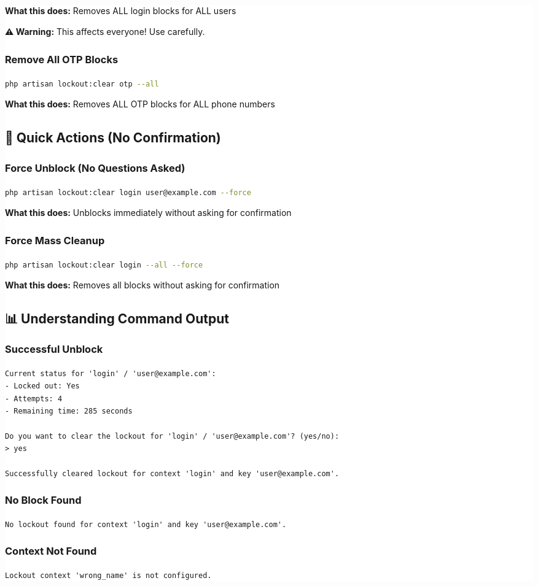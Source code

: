 **What this does:** Removes ALL login blocks for ALL users

**⚠️ Warning:** This affects everyone! Use carefully.

### Remove All OTP Blocks

```bash
php artisan lockout:clear otp --all
```

**What this does:** Removes ALL OTP blocks for ALL phone numbers

## 🚀 Quick Actions (No Confirmation)

### Force Unblock (No Questions Asked)

```bash
php artisan lockout:clear login user@example.com --force
```

**What this does:** Unblocks immediately without asking for confirmation

### Force Mass Cleanup

```bash
php artisan lockout:clear login --all --force
```

**What this does:** Removes all blocks without asking for confirmation

## 📊 Understanding Command Output

### Successful Unblock

```
Current status for 'login' / 'user@example.com':
- Locked out: Yes
- Attempts: 4
- Remaining time: 285 seconds

Do you want to clear the lockout for 'login' / 'user@example.com'? (yes/no):
> yes

Successfully cleared lockout for context 'login' and key 'user@example.com'.
```

### No Block Found

```
No lockout found for context 'login' and key 'user@example.com'.
```

### Context Not Found

```
Lockout context 'wrong_name' is not configured.
```
